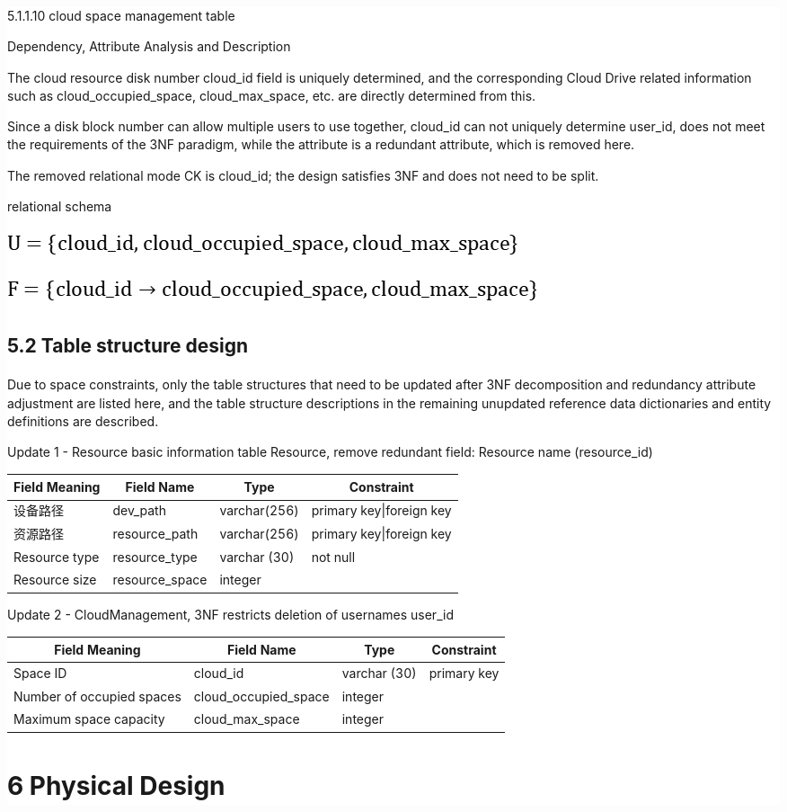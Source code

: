 5.1.1.10 cloud space management table

Dependency, Attribute Analysis and Description

The cloud resource disk number cloud_id field is uniquely determined, and the corresponding Cloud Drive related information such as cloud_occupied_space, cloud_max_space, etc. are directly determined from this.

Since a disk block number can allow multiple users to use together, cloud_id can not uniquely determine user_id, does not meet the requirements of the 3NF paradigm, while the attribute is a redundant attribute, which is removed here.

The removed relational mode CK is cloud_id; the design satisfies 3NF and does not need to be split.

relational schema

![img](./pic/wps239.jpg) 

![img](./pic/wps240.jpg) 

## 5.2 Table structure design

Due to space constraints, only the table structures that need to be updated after 3NF decomposition and redundancy attribute adjustment are listed here, and the table structure descriptions in the remaining unupdated reference data dictionaries and entity definitions are described.

Update 1 - Resource basic information table Resource, remove redundant field: Resource name (resource_id)

| Field Meaning | Field Name | Type | Constraint |
| -------- | -------------- | ------------ | ------------------------ |
| 设备路径 | dev_path       | varchar(256) | primary key\|foreign key |
| 资源路径 | resource_path  | varchar(256) | primary key\|foreign key |
| Resource type | resource_type | varchar (30) | not null |
| Resource size | resource_space | integer | |

Update 2 - CloudManagement, 3NF restricts deletion of usernames user_id

| Field Meaning | Field Name | Type | Constraint |
| -------------- | -------------------- | ----------- | ----------- |
| Space ID | cloud_id | varchar (30) | primary key |
| Number of occupied spaces | cloud_occupied_space | integer | |
| Maximum space capacity | cloud_max_space | integer | |

# 6 Physical Design
